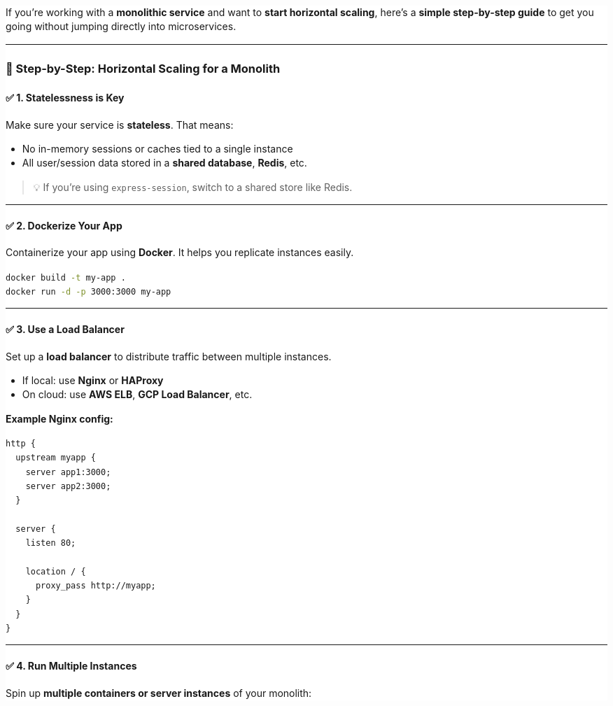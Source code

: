If you’re working with a **monolithic service** and want to **start horizontal scaling**, here’s a **simple step-by-step guide** to get you going without jumping directly into microservices.

---

### 🔁 Step-by-Step: Horizontal Scaling for a Monolith

#### ✅ 1. **Statelessness is Key**
Make sure your service is **stateless**. That means:
- No in-memory sessions or caches tied to a single instance
- All user/session data stored in a **shared database**, **Redis**, etc.

> 💡 If you’re using `express-session`, switch to a shared store like Redis.

---

#### ✅ 2. **Dockerize Your App**
Containerize your app using **Docker**. It helps you replicate instances easily.

```bash
docker build -t my-app .
docker run -d -p 3000:3000 my-app
```

---

#### ✅ 3. **Use a Load Balancer**
Set up a **load balancer** to distribute traffic between multiple instances.

- If local: use **Nginx** or **HAProxy**
- On cloud: use **AWS ELB**, **GCP Load Balancer**, etc.

**Example Nginx config:**

```nginx
http {
  upstream myapp {
    server app1:3000;
    server app2:3000;
  }

  server {
    listen 80;

    location / {
      proxy_pass http://myapp;
    }
  }
}
```

---

#### ✅ 4. **Run Multiple Instances**
Spin up **multiple containers or server instances** of your monolith:

